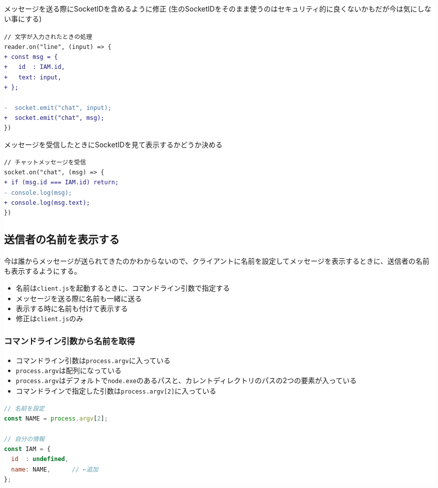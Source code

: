 

メッセージを送る際にSocketIDを含めるように修正 (生のSocketIDをそのまま使うのはセキュリティ的に良くないかもだが今は気にしない事にする)

```diff
// 文字が入力されたときの処理
reader.on("line", (input) => {
+ const msg = {
+   id  : IAM.id,
+   text: input,
+ };

-  socket.emit("chat", input);
+  socket.emit("chat", msg);
})
```



メッセージを受信したときにSocketIDを見て表示するかどうか決める

```diff
// チャットメッセージを受信
socket.on("chat", (msg) => {
+ if (msg.id === IAM.id) return;
- console.log(msg);
+ console.log(msg.text);
})
```



## 送信者の名前を表示する

今は誰からメッセージが送られてきたのかわからないので、クライアントに名前を設定してメッセージを表示するときに、送信者の名前も表示するようにする。

- 名前は`client.js`を起動するときに、コマンドライン引数で指定する
- メッセージを送る際に名前も一緒に送る
- 表示する時に名前も付けて表示する
- 修正は`client.js`のみ



### コマンドライン引数から名前を取得

- コマンドライン引数は`process.argv`に入っている
- `process.argv`は配列になっている
- `process.argv`はデフォルトで`node.exe`のあるパスと、カレントディレクトリのパスの2つの要素が入っている
- コマンドラインで指定した引数は`process.argv[2]`に入っている

```js
// 名前を設定
const NAME = process.argv[2];

// 自分の情報
const IAM = {
  id  : undefined,
  name: NAME,      // ←追加
};
```
